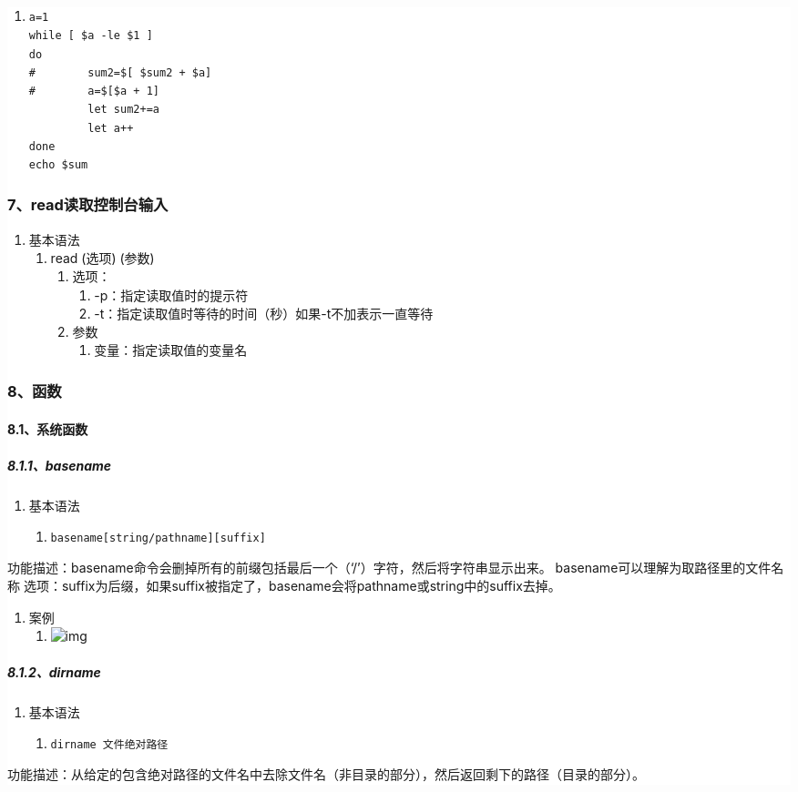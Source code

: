    1. ```Shell
      a=1
      while [ $a -le $1 ]
      do
      #        sum2=$[ $sum2 + $a]
      #        a=$[$a + 1]
               let sum2+=a
               let a++
      done
      echo $sum
      ```

### 7、read读取控制台输入

1. 基本语法
   1. read (选项) (参数)
      1. 选项：
         1.    -p：指定读取值时的提示符
         2.    -t：指定读取值时等待的时间（秒）如果-t不加表示一直等待
      2. 参数
         1.    变量：指定读取值的变量名

### 8、函数

#### 8.1、系统函数

##### 8.1.1、basename

1. 基本语法

   1. ```Shell
      basename[string/pathname][suffix] 
      ```

功能描述：basename命令会删掉所有的前缀包括最后一个（‘/’）字符，然后将字符串显示出来。 basename可以理解为取路径里的文件名称 选项：suffix为后缀，如果suffix被指定了，basename会将pathname或string中的suffix去掉。

1. 案例
   1. ![img](https://vnkshn64w3.feishu.cn/space/api/box/stream/download/asynccode/?code=ODZmZWEyM2U2NTBhNmQzZDRjYjU1MGY4MDU1MDAzN2NfNXhwSERpdzhpTUIxSU1KVUhRcVFrOWJIY09xWkROeTBfVG9rZW46TG16YmJDMXpsbzNoVlV4REtNc2N1YjBlbnliXzE3MDI5MjA0NTc6MTcwMjkyNDA1N19WNA)

##### 8.1.2、dirname

1. 基本语法

   1. ```Shell
      dirname 文件绝对路径
      ```

功能描述：从给定的包含绝对路径的文件名中去除文件名（非目录的部分），然后返回剩下的路径（目录的部分）。
